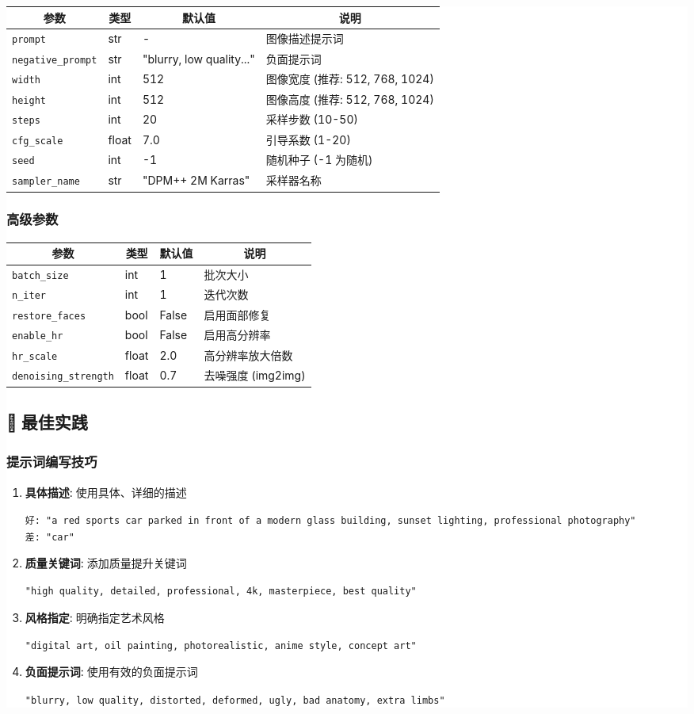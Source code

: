 | 参数 | 类型 | 默认值 | 说明 |
|------|------|--------|------|
| `prompt` | str | - | 图像描述提示词 |
| `negative_prompt` | str | "blurry, low quality..." | 负面提示词 |
| `width` | int | 512 | 图像宽度 (推荐: 512, 768, 1024) |
| `height` | int | 512 | 图像高度 (推荐: 512, 768, 1024) |
| `steps` | int | 20 | 采样步数 (10-50) |
| `cfg_scale` | float | 7.0 | 引导系数 (1-20) |
| `seed` | int | -1 | 随机种子 (-1 为随机) |
| `sampler_name` | str | "DPM++ 2M Karras" | 采样器名称 |

### 高级参数

| 参数 | 类型 | 默认值 | 说明 |
|------|------|--------|------|
| `batch_size` | int | 1 | 批次大小 |
| `n_iter` | int | 1 | 迭代次数 |
| `restore_faces` | bool | False | 启用面部修复 |
| `enable_hr` | bool | False | 启用高分辨率 |
| `hr_scale` | float | 2.0 | 高分辨率放大倍数 |
| `denoising_strength` | float | 0.7 | 去噪强度 (img2img) |

## 🎯 最佳实践

### 提示词编写技巧

1. **具体描述**: 使用具体、详细的描述
   ```
   好: "a red sports car parked in front of a modern glass building, sunset lighting, professional photography"
   差: "car"
   ```

2. **质量关键词**: 添加质量提升关键词
   ```
   "high quality, detailed, professional, 4k, masterpiece, best quality"
   ```

3. **风格指定**: 明确指定艺术风格
   ```
   "digital art, oil painting, photorealistic, anime style, concept art"
   ```

4. **负面提示词**: 使用有效的负面提示词
   ```
   "blurry, low quality, distorted, deformed, ugly, bad anatomy, extra limbs"
   ```
